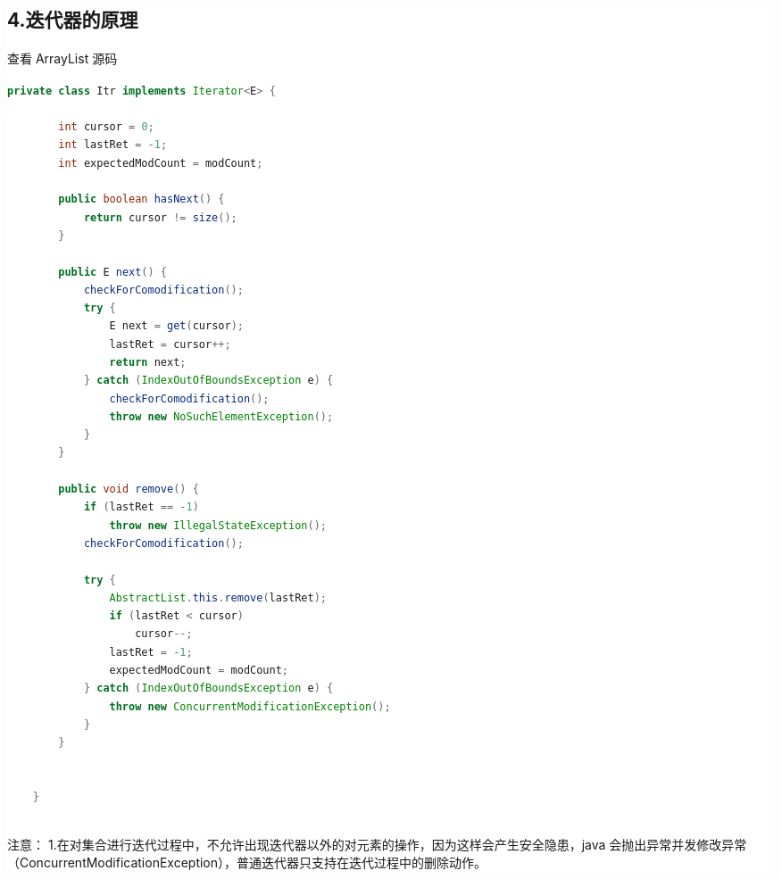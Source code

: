 

## 4.迭代器的原理

查看 ArrayList 源码

```java
private class Itr implements Iterator<E> {
 
		int cursor = 0;
		int lastRet = -1;
		int expectedModCount = modCount;
 
		public boolean hasNext() {
			return cursor != size();
		}
 
		public E next() {
			checkForComodification();
			try {
				E next = get(cursor);
				lastRet = cursor++;
				return next;
			} catch (IndexOutOfBoundsException e) {
				checkForComodification();
				throw new NoSuchElementException();
			}
		}
 
		public void remove() {
			if (lastRet == -1)
				throw new IllegalStateException();
			checkForComodification();
 
			try {
				AbstractList.this.remove(lastRet);
				if (lastRet < cursor)
					cursor--;
				lastRet = -1;
				expectedModCount = modCount;
			} catch (IndexOutOfBoundsException e) {
				throw new ConcurrentModificationException();
			}
		}
 
		
	}
	
```

注意：
1.在对集合进行迭代过程中，不允许出现迭代器以外的对元素的操作，因为这样会产生安全隐患，java 会抛出异常并发修改异常（ConcurrentModificationException），普通迭代器只支持在迭代过程中的删除动作。

